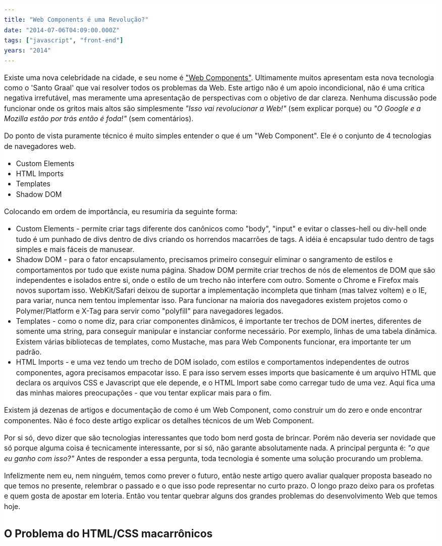 ```yaml
---
title: "Web Components é uma Revolução?"
date: "2014-07-06T04:09:00.000Z"
tags: ["javascript", "front-end"]
years: "2014"
---
```


<p></p>
<p>Existe uma nova celebridade na cidade, e seu nome é <a href="http://webcomponents.org/">"Web Components"</a>. Ultimamente muitos apresentam esta nova tecnologia como o 'Santo Graal' que vai resolver todos os problemas da Web. Este artigo não é um apoio incondicional, não é uma crítica negativa irrefutável, mas meramente uma apresentação de perspectivas com o objetivo de dar clareza. Nenhuma discussão pode funcionar onde os gritos mais altos são simplesmente <em>"Isso vai revolucionar a Web!"</em> (sem explicar porque) ou <em>"O Google e a Mozilla estão por trás então é foda!"</em> (sem comentários).</p>
<p>Do ponto de vista puramente técnico é muito simples entender o que é um "Web Component". Ele é o conjunto de 4 tecnologias de navegadores web.</p>
<ul>
  <li>Custom Elements</li>
  <li>HTML Imports</li>
  <li>Templates</li>
  <li>Shadow DOM</li>
</ul>
<p>Colocando em ordem de importância, eu resumiria da seguinte forma:</p>
<ul>
  <li>Custom Elements - permite criar tags diferente dos canônicos como "body", "input" e evitar o classes-hell ou div-hell onde tudo é um punhado de divs dentro de divs criando os horrendos macarrões de tags. A idéia é encapsular tudo dentro de tags simples e mais fáceis de manusear.</li>
  <li>Shadow DOM - para o fator encapsulamento, precisamos primeiro conseguir eliminar o sangramento de estilos e comportamentos por tudo que existe numa página. Shadow DOM permite criar trechos de nós de elementos de DOM que são independentes e isolados entre si, onde o estilo de um trecho não interfere com outro. Somente o Chrome e Firefox mais novos suportam isso. WebKit/Safari deixou de suportar a implementação incompleta que tinham (mas talvez voltem) e o IE, para variar, nunca nem tentou implementar isso. Para funcionar na maioria dos navegadores existem projetos como o Polymer/Platform e X-Tag para servir como "polyfill" para navegadores legados.</li>
  <li>Templates - como o nome diz, para criar componentes dinâmicos, é importante ter trechos de DOM inertes, diferentes de somente uma string, para conseguir manipular e instanciar conforme necessário. Por exemplo, linhas de uma tabela dinâmica. Existem várias bibliotecas de templates, como Mustache, mas para Web Components funcionar, era importante ter um padrão.</li>
  <li>HTML Imports - e uma vez tendo um trecho de DOM isolado, com estilos e comportamentos independentes de outros componentes, agora precisamos empacotar isso. E para isso servem esses imports que basicamente é um arquivo HTML que declara os arquivos CSS e Javascript que ele depende, e o HTML Import sabe como carregar tudo de uma vez. Aqui fica uma das minhas maiores preocupações - que vou tentar explicar mais para o fim.</li>
</ul>
<p></p>
<p></p>
<p>Existem já dezenas de artigos e documentação de como é um Web Component, como construir um do zero e onde encontrar componentes. Não é foco deste artigo explicar os detalhes técnicos de um Web Component.</p>
<p>Por si só, devo dizer que são tecnologias interessantes que todo bom nerd gosta de brincar. Porém não deveria ser novidade que só porque alguma coisa é tecnicamente interessante, por si só, não garante absolutamente nada. A principal pergunta é: <em>"o que eu ganho com isso?"</em> Antes de responder a essa pergunta, toda tecnologia é somente uma solução procurando um problema.</p>
<p>Infelizmente nem eu, nem ninguém, temos como prever o futuro, então neste artigo quero avaliar qualquer proposta baseado no que temos no presente, relembrar o passado e o que isso pode representar no curto prazo. O longo prazo deixo para os profetas e quem gosta de apostar em loteria. Então vou tentar quebrar alguns dos grandes problemas do desenvolvimento Web que temos hoje.</p>
<h2>O Problema do HTML/CSS macarrônicos</h2>